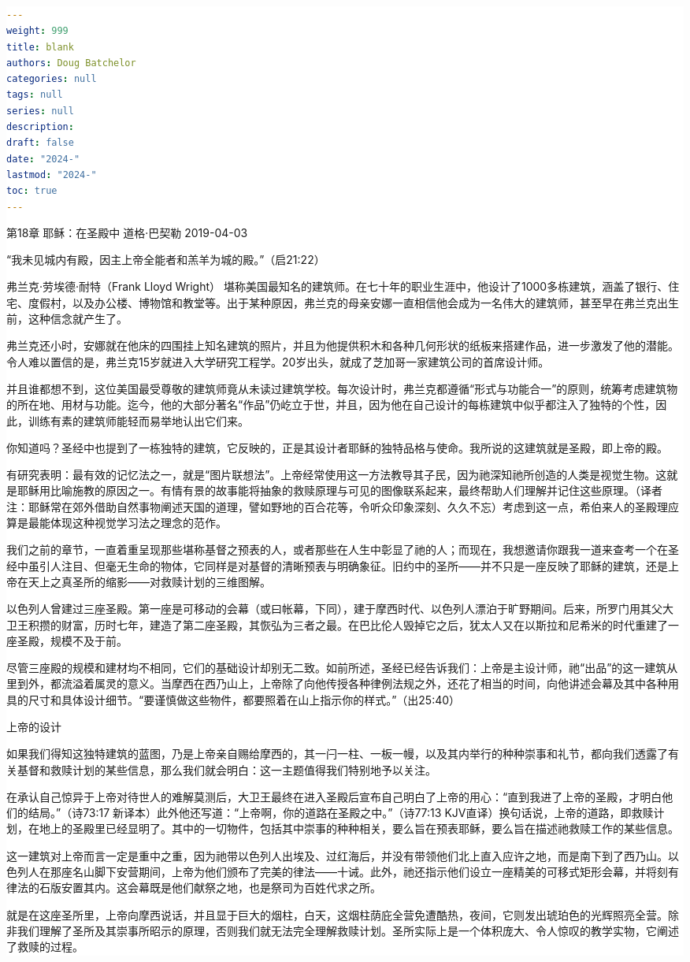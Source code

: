 ```yaml
---
weight: 999
title: blank
authors: Doug Batchelor
categories: null
tags: null
series: null
description: 
draft: false
date: "2024-"
lastmod: "2024-"
toc: true
---
```




第18章 耶稣：在圣殿中
 道格·巴契勒       2019-04-03

“我未见城内有殿，因主上帝全能者和羔羊为城的殿。”（启21:22）

弗兰克·劳埃德·耐特（Frank Lloyd Wright） 堪称美国最知名的建筑师。在七十年的职业生涯中，他设计了1000多栋建筑，涵盖了银行、住宅、度假村，以及办公楼、博物馆和教堂等。出于某种原因，弗兰克的母亲安娜一直相信他会成为一名伟大的建筑师，甚至早在弗兰克出生前，这种信念就产生了。

弗兰克还小时，安娜就在他床的四围挂上知名建筑的照片，并且为他提供积木和各种几何形状的纸板来搭建作品，进一步激发了他的潜能。令人难以置信的是，弗兰克15岁就进入大学研究工程学。20岁出头，就成了芝加哥一家建筑公司的首席设计师。

并且谁都想不到，这位美国最受尊敬的建筑师竟从未读过建筑学校。每次设计时，弗兰克都遵循“形式与功能合一”的原则，统筹考虑建筑物的所在地、用材与功能。迄今，他的大部分著名“作品”仍屹立于世，并且，因为他在自己设计的每栋建筑中似乎都注入了独特的个性，因此，训练有素的建筑师能轻而易举地认出它们来。

你知道吗？圣经中也提到了一栋独特的建筑，它反映的，正是其设计者耶稣的独特品格与使命。我所说的这建筑就是圣殿，即上帝的殿。

有研究表明：最有效的记忆法之一，就是“图片联想法”。上帝经常使用这一方法教导其子民，因为祂深知祂所创造的人类是视觉生物。这就是耶稣用比喻施教的原因之一。有情有景的故事能将抽象的救赎原理与可见的图像联系起来，最终帮助人们理解并记住这些原理。（译者注：耶稣常在郊外借助自然事物阐述天国的道理，譬如野地的百合花等，令听众印象深刻、久久不忘）考虑到这一点，希伯来人的圣殿理应算是最能体现这种视觉学习法之理念的范作。

我们之前的章节，一直着重呈现那些堪称基督之预表的人，或者那些在人生中彰显了祂的人；而现在，我想邀请你跟我一道来查考一个在圣经中虽引人注目、但毫无生命的物体，它同样是对基督的清晰预表与明确象征。旧约中的圣所——并不只是一座反映了耶稣的建筑，还是上帝在天上之真圣所的缩影——对救赎计划的三维图解。

以色列人曾建过三座圣殿。第一座是可移动的会幕（或曰帐幕，下同），建于摩西时代、以色列人漂泊于旷野期间。后来，所罗门用其父大卫王积攒的财富，历时七年，建造了第二座圣殿，其恢弘为三者之最。在巴比伦人毁掉它之后，犹太人又在以斯拉和尼希米的时代重建了一座圣殿，规模不及于前。

尽管三座殿的规模和建材均不相同，它们的基础设计却别无二致。如前所述，圣经已经告诉我们：上帝是主设计师，祂“出品”的这一建筑从里到外，都流溢着属灵的意义。当摩西在西乃山上，上帝除了向他传授各种律例法规之外，还花了相当的时间，向他讲述会幕及其中各种用具的尺寸和具体设计细节。“要谨慎做这些物件，都要照着在山上指示你的样式。”（出25:40）

上帝的设计

如果我们得知这独特建筑的蓝图，乃是上帝亲自赐给摩西的，其一闩一柱、一板一幔，以及其内举行的种种崇事和礼节，都向我们透露了有关基督和救赎计划的某些信息，那么我们就会明白：这一主题值得我们特别地予以关注。

在承认自己惊异于上帝对待世人的难解莫测后，大卫王最终在进入圣殿后宣布自己明白了上帝的用心：“直到我进了上帝的圣殿，才明白他们的结局。”（诗73:17 新译本）此外他还写道：“上帝啊，你的道路在圣殿之中。”（诗77:13 KJV直译）换句话说，上帝的道路，即救赎计划，在地上的圣殿里已经显明了。其中的一切物件，包括其中崇事的种种相关，要么旨在预表耶稣，要么旨在描述祂救赎工作的某些信息。

这一建筑对上帝而言一定是重中之重，因为祂带以色列人出埃及、过红海后，并没有带领他们北上直入应许之地，而是南下到了西乃山。以色列人在那座名山脚下安营期间，上帝为他们颁布了完美的律法——十诫。此外，祂还指示他们设立一座精美的可移式矩形会幕，并将刻有律法的石版安置其内。这会幕既是他们献祭之地，也是祭司为百姓代求之所。

就是在这座圣所里，上帝向摩西说话，并且显于巨大的烟柱，白天，这烟柱荫庇全营免遭酷热，夜间，它则发出琥珀色的光辉照亮全营。除非我们理解了圣所及其崇事所昭示的原理，否则我们就无法完全理解救赎计划。圣所实际上是一个体积庞大、令人惊叹的教学实物，它阐述了救赎的过程。
